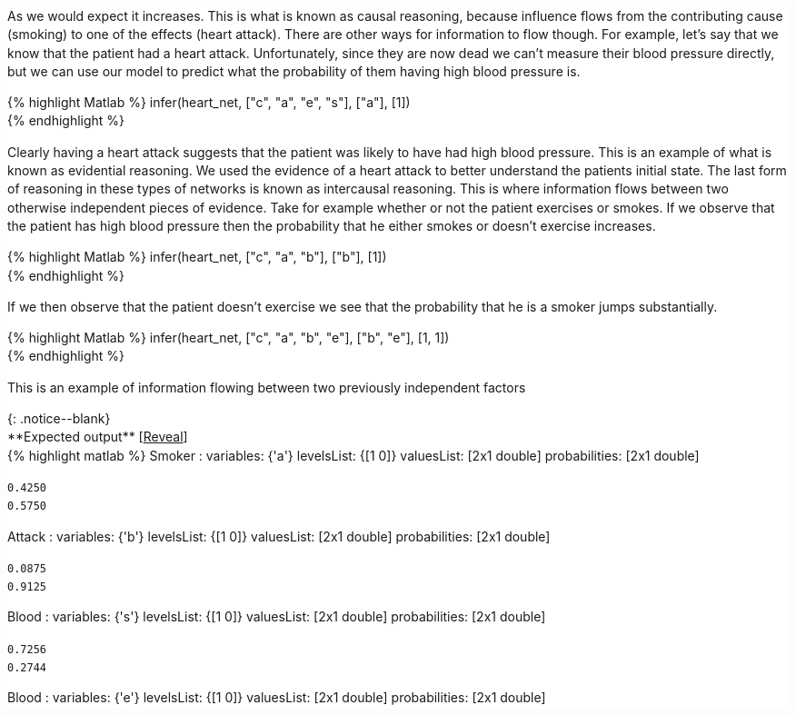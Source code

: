 As we would expect it increases. This is what is known as causal reasoning, because influence flows from the contributing cause (smoking) to one of the effects (heart attack). There are other ways for information to flow though. For example, let’s say that we know that the patient had a heart attack. Unfortunately, since they are now dead we can’t measure their blood pressure directly, but we can use our model to predict what the probability of them having high blood pressure is.  

{% highlight Matlab %}
infer(heart_net, ["c", "a", "e", "s"], ["a"], [1])  
{% endhighlight %}  

Clearly having a heart attack suggests that the patient was likely to have had high blood pressure. This is an example of what is known as evidential reasoning. We used the evidence of a heart attack to better understand the patients initial state.
The last form of reasoning in these types of networks is known as intercausal reasoning. This is where information flows between two otherwise independent pieces of evidence. Take for example whether or not the patient exercises or smokes. If we observe that the patient has high blood pressure then the probability that he either smokes or doesn’t exercise increases.  

{% highlight Matlab %}
infer(heart_net, ["c", "a", "b"], ["b"], [1])  
{% endhighlight %}  

If we then observe that the patient doesn’t exercise we see that the probability that he is a smoker jumps substantially.  

{% highlight Matlab %}
infer(heart_net, ["c", "a", "b", "e"], ["b", "e"], [1, 1])  
{% endhighlight %}  

This is an example of information flowing between two previously independent factors

</div>{: .notice--blank}

<div markdown = "1">
**Expected output** [<a href="javascript:void(0)" class="abuttons" data-divid="div1">Reveal</a>]  

<div id="div1">
{% highlight matlab %}
Smoker :
        variables: {'a'}
       levelsList: {[1 0]}
       valuesList: [2x1 double]
    probabilities: [2x1 double]

    0.4250
    0.5750

Attack :
        variables: {'b'}
       levelsList: {[1 0]}
       valuesList: [2x1 double]
    probabilities: [2x1 double]

    0.0875
    0.9125

Blood :
        variables: {'s'}
       levelsList: {[1 0]}
       valuesList: [2x1 double]
    probabilities: [2x1 double]

    0.7256
    0.2744

Blood :
        variables: {'e'}
       levelsList: {[1 0]}
       valuesList: [2x1 double]
    probabilities: [2x1 double]
